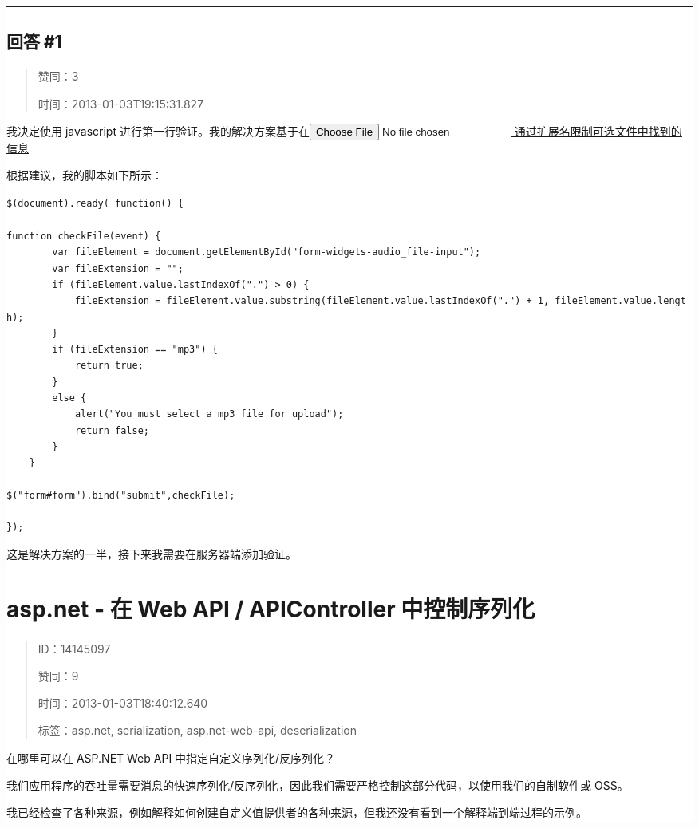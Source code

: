* * *

## 回答 #1

> 赞同：3
> 
> 时间：2013-01-03T19:15:31.827

我决定使用 javascript 进行第一行验证。我的解决方案基于在[<input type="file"> 通过扩展名限制可选文件中找到的信息](https://stackoverflow.com/questions/5796537/input-type-file-limit-selectable-files-by-extensions)

根据建议，我的脚本如下所示：

```
$(document).ready( function() {

function checkFile(event) {
        var fileElement = document.getElementById("form-widgets-audio_file-input");
        var fileExtension = "";
        if (fileElement.value.lastIndexOf(".") > 0) {
            fileExtension = fileElement.value.substring(fileElement.value.lastIndexOf(".") + 1, fileElement.value.length);
        }
        if (fileExtension == "mp3") {
            return true;
        }
        else {
            alert("You must select a mp3 file for upload");
            return false;
        }
    }

$("form#form").bind("submit",checkFile);

}); 
```

这是解决方案的一半，接下来我需要在服务器端添加验证。

# asp.net - 在 Web API / APIController 中控制序列化

> ID：14145097
> 
> 赞同：9
> 
> 时间：2013-01-03T18:40:12.640
> 
> 标签：asp.net, serialization, asp.net-web-api, deserialization

在哪里可以在 ASP.NET Web API 中指定自定义序列化/反序列化？

我们应用程序的吞吐量需要消息的快速序列化/反序列化，因此我们需要严格控制这部分代码，以使用我们的自制软件或 OSS。

我已经检查了各种来源，例如[解释](http://blogs.msdn.com/b/jmstall/archive/2012/04/23/how-to-create-a-custom-value-provider-in-webapi.aspx)如何创建自定义值提供者的各种来源，但我还没有看到一个解释端到端过程的示例。
